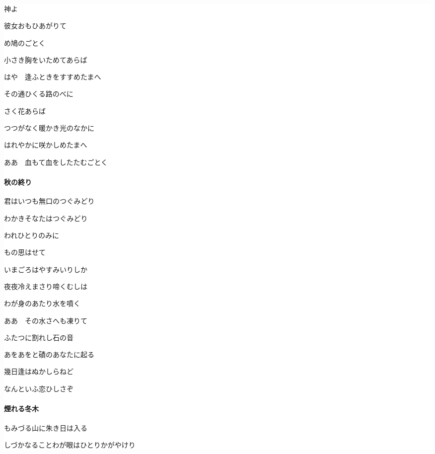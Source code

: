 

神よ

彼女おもひあがりて

め鳩のごとく

小さき胸をいためてあらば

はや　逢ふときをすすめたまへ

その通ひくる路のべに

さく花あらば

つつがなく暖かき光のなかに

はれやかに咲かしめたまへ

ああ　血もて血をしたたむごとく





#### 秋の終り




君はいつも無口のつぐみどり

わかきそなたはつぐみどり

われひとりのみに

もの思はせて

いまごろはやすみいりしか

夜夜冷えまさり啼くむしは

わが身のあたり水を噴く

ああ　その水さへも凍りて

ふたつに割れし石の音

あをあをと磧のあなたに起る

幾日逢はぬかしらねど

なんといふ恋ひしさぞ





#### 煙れる冬木




もみづる山に朱き日は入る

しづかなることわが眼はひとりかがやけり


